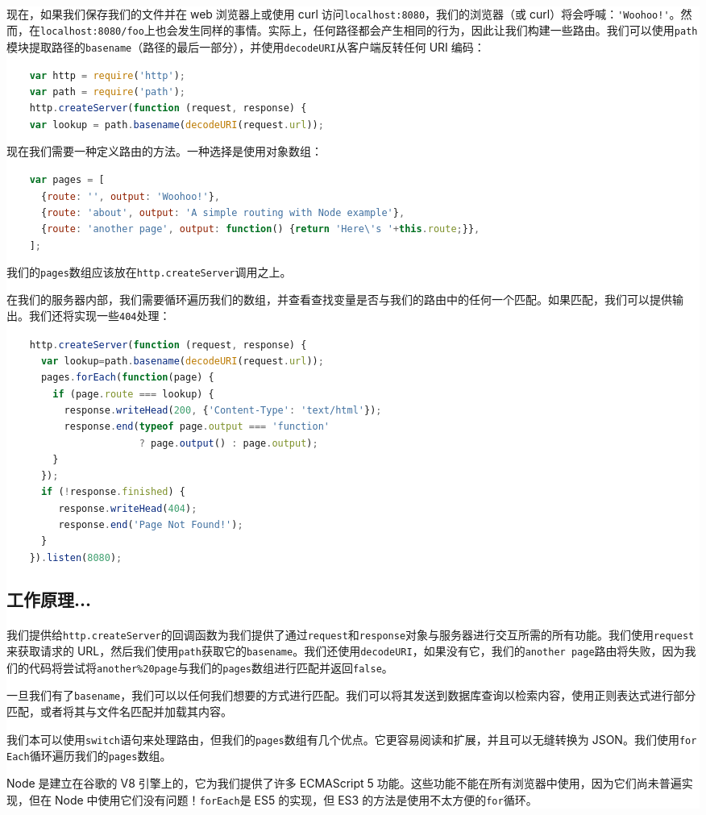 现在，如果我们保存我们的文件并在 web 浏览器上或使用 curl 访问`localhost:8080`，我们的浏览器（或 curl）将会呼喊：`'Woohoo!'`。然而，在`localhost:8080/foo`上也会发生同样的事情。实际上，任何路径都会产生相同的行为，因此让我们构建一些路由。我们可以使用`path`模块提取路径的`basename`（路径的最后一部分），并使用`decodeURI`从客户端反转任何 URI 编码：

```js
	var http = require('http');
	var path = require('path'); 
	http.createServer(function (request, response) {
	var lookup = path.basename(decodeURI(request.url)); 

```

现在我们需要一种定义路由的方法。一种选择是使用对象数组：

```js
	var pages = [
	  {route: '', output: 'Woohoo!'},
	  {route: 'about', output: 'A simple routing with Node example'},
	  {route: 'another page', output: function() {return 'Here\'s '+this.route;}},
	];

```

我们的`pages`数组应该放在`http.createServer`调用之上。

在我们的服务器内部，我们需要循环遍历我们的数组，并查看查找变量是否与我们的路由中的任何一个匹配。如果匹配，我们可以提供输出。我们还将实现一些`404`处理：

```js
	http.createServer(function (request, response) {
	  var lookup=path.basename(decodeURI(request.url));
	  pages.forEach(function(page) {
	    if (page.route === lookup) {
	      response.writeHead(200, {'Content-Type': 'text/html'});
	      response.end(typeof page.output === 'function' 
	                   ? page.output() : page.output);
	    }
	  });
	  if (!response.finished) {
	     response.writeHead(404);
	     response.end('Page Not Found!');
	  }
	}).listen(8080);

```

## 工作原理...

我们提供给`http.createServer`的回调函数为我们提供了通过`request`和`response`对象与服务器进行交互所需的所有功能。我们使用`request`来获取请求的 URL，然后我们使用`path`获取它的`basename`。我们还使用`decodeURI`，如果没有它，我们的`another page`路由将失败，因为我们的代码将尝试将`another%20page`与我们的`pages`数组进行匹配并返回`false`。

一旦我们有了`basename`，我们可以以任何我们想要的方式进行匹配。我们可以将其发送到数据库查询以检索内容，使用正则表达式进行部分匹配，或者将其与文件名匹配并加载其内容。

我们本可以使用`switch`语句来处理路由，但我们的`pages`数组有几个优点。它更容易阅读和扩展，并且可以无缝转换为 JSON。我们使用`forEach`循环遍历我们的`pages`数组。

Node 是建立在谷歌的 V8 引擎上的，它为我们提供了许多 ECMAScript 5 功能。这些功能不能在所有浏览器中使用，因为它们尚未普遍实现，但在 Node 中使用它们没有问题！`forEach`是 ES5 的实现，但 ES3 的方法是使用不太方便的`for`循环。
